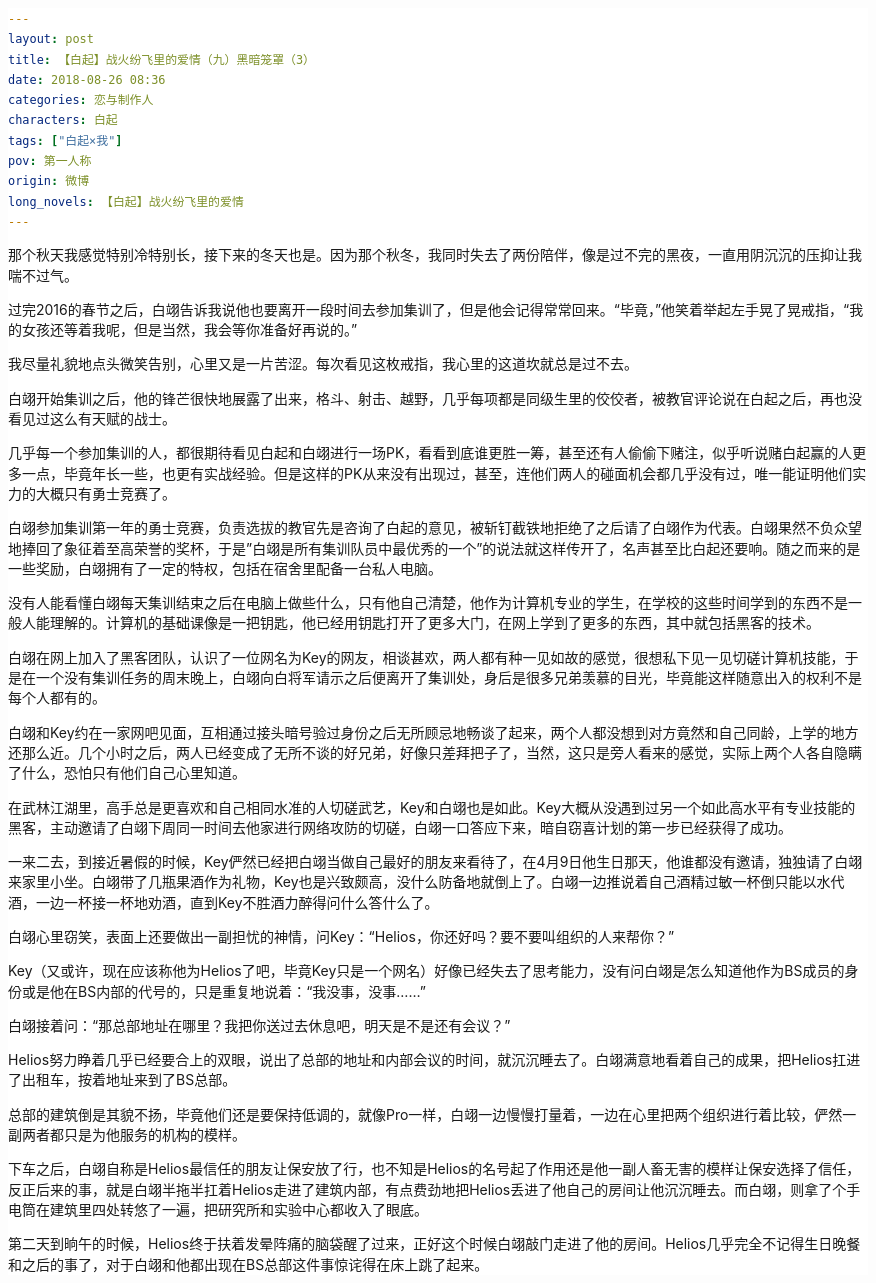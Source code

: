 ```yaml
---
layout: post
title: 【白起】战火纷飞里的爱情（九）黑暗笼罩（3）
date: 2018-08-26 08:36
categories: 恋与制作人
characters: 白起
tags: ["白起×我"]
pov: 第一人称
origin: 微博
long_novels: 【白起】战火纷飞里的爱情
---
```


那个秋天我感觉特别冷特别长，接下来的冬天也是。因为那个秋冬，我同时失去了两份陪伴，像是过不完的黑夜，一直用阴沉沉的压抑让我喘不过气。

过完2016的春节之后，白翊告诉我说他也要离开一段时间去参加集训了，但是他会记得常常回来。“毕竟，”他笑着举起左手晃了晃戒指，“我的女孩还等着我呢，但是当然，我会等你准备好再说的。”

我尽量礼貌地点头微笑告别，心里又是一片苦涩。每次看见这枚戒指，我心里的这道坎就总是过不去。

白翊开始集训之后，他的锋芒很快地展露了出来，格斗、射击、越野，几乎每项都是同级生里的佼佼者，被教官评论说在白起之后，再也没看见过这么有天赋的战士。

几乎每一个参加集训的人，都很期待看见白起和白翊进行一场PK，看看到底谁更胜一筹，甚至还有人偷偷下赌注，似乎听说赌白起赢的人更多一点，毕竟年长一些，也更有实战经验。但是这样的PK从来没有出现过，甚至，连他们两人的碰面机会都几乎没有过，唯一能证明他们实力的大概只有勇士竞赛了。

白翊参加集训第一年的勇士竞赛，负责选拔的教官先是咨询了白起的意见，被斩钉截铁地拒绝了之后请了白翊作为代表。白翊果然不负众望地捧回了象征着至高荣誉的奖杯，于是”白翊是所有集训队员中最优秀的一个”的说法就这样传开了，名声甚至比白起还要响。随之而来的是一些奖励，白翊拥有了一定的特权，包括在宿舍里配备一台私人电脑。

没有人能看懂白翊每天集训结束之后在电脑上做些什么，只有他自己清楚，他作为计算机专业的学生，在学校的这些时间学到的东西不是一般人能理解的。计算机的基础课像是一把钥匙，他已经用钥匙打开了更多大门，在网上学到了更多的东西，其中就包括黑客的技术。

白翊在网上加入了黑客团队，认识了一位网名为Key的网友，相谈甚欢，两人都有种一见如故的感觉，很想私下见一见切磋计算机技能，于是在一个没有集训任务的周末晚上，白翊向白将军请示之后便离开了集训处，身后是很多兄弟羡慕的目光，毕竟能这样随意出入的权利不是每个人都有的。

白翊和Key约在一家网吧见面，互相通过接头暗号验过身份之后无所顾忌地畅谈了起来，两个人都没想到对方竟然和自己同龄，上学的地方还那么近。几个小时之后，两人已经变成了无所不谈的好兄弟，好像只差拜把子了，当然，这只是旁人看来的感觉，实际上两个人各自隐瞒了什么，恐怕只有他们自己心里知道。

在武林江湖里，高手总是更喜欢和自己相同水准的人切磋武艺，Key和白翊也是如此。Key大概从没遇到过另一个如此高水平有专业技能的黑客，主动邀请了白翊下周同一时间去他家进行网络攻防的切磋，白翊一口答应下来，暗自窃喜计划的第一步已经获得了成功。

一来二去，到接近暑假的时候，Key俨然已经把白翊当做自己最好的朋友来看待了，在4月9日他生日那天，他谁都没有邀请，独独请了白翊来家里小坐。白翊带了几瓶果酒作为礼物，Key也是兴致颇高，没什么防备地就倒上了。白翊一边推说着自己酒精过敏一杯倒只能以水代酒，一边一杯接一杯地劝酒，直到Key不胜酒力醉得问什么答什么了。

白翊心里窃笑，表面上还要做出一副担忧的神情，问Key：“Helios，你还好吗？要不要叫组织的人来帮你？”

Key（又或许，现在应该称他为Helios了吧，毕竟Key只是一个网名）好像已经失去了思考能力，没有问白翊是怎么知道他作为BS成员的身份或是他在BS内部的代号的，只是重复地说着：“我没事，没事……”

白翊接着问：“那总部地址在哪里？我把你送过去休息吧，明天是不是还有会议？”

Helios努力睁着几乎已经要合上的双眼，说出了总部的地址和内部会议的时间，就沉沉睡去了。白翊满意地看着自己的成果，把Helios扛进了出租车，按着地址来到了BS总部。

总部的建筑倒是其貌不扬，毕竟他们还是要保持低调的，就像Pro一样，白翊一边慢慢打量着，一边在心里把两个组织进行着比较，俨然一副两者都只是为他服务的机构的模样。

下车之后，白翊自称是Helios最信任的朋友让保安放了行，也不知是Helios的名号起了作用还是他一副人畜无害的模样让保安选择了信任，反正后来的事，就是白翊半拖半扛着Helios走进了建筑内部，有点费劲地把Helios丢进了他自己的房间让他沉沉睡去。而白翊，则拿了个手电筒在建筑里四处转悠了一遍，把研究所和实验中心都收入了眼底。

第二天到晌午的时候，Helios终于扶着发晕阵痛的脑袋醒了过来，正好这个时候白翊敲门走进了他的房间。Helios几乎完全不记得生日晚餐和之后的事了，对于白翊和他都出现在BS总部这件事惊诧得在床上跳了起来。
